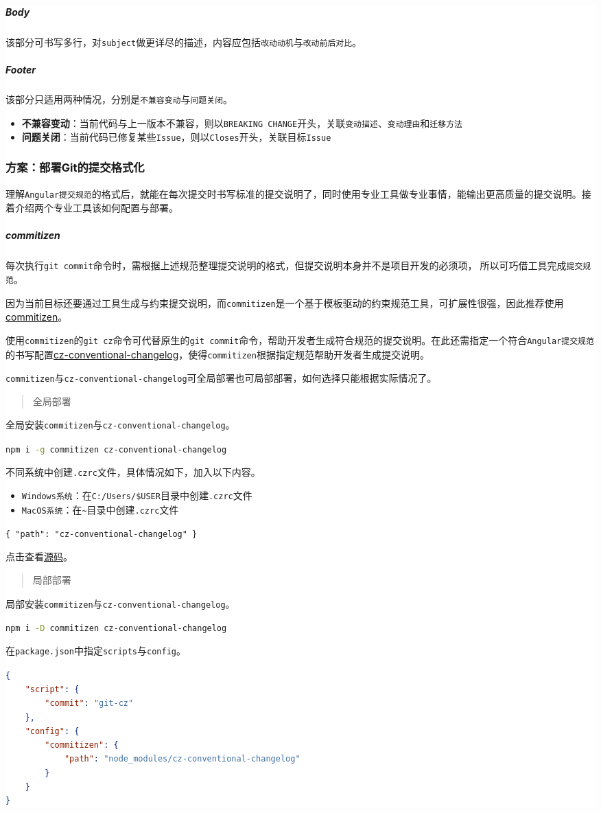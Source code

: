 ##### Body

该部分可书写多行，对`subject`做更详尽的描述，内容应包括`改动动机`与`改动前后对比`。

##### Footer

该部分只适用两种情况，分别是`不兼容变动`与`问题关闭`。

- **不兼容变动**：当前代码与上一版本不兼容，则以`BREAKING CHANGE`开头，关联`变动描述`、`变动理由`和`迁移方法`
- **问题关闭**：当前代码已修复某些`Issue`，则以`Closes`开头，关联目标`Issue`

### 方案：部署Git的提交格式化

理解`Angular提交规范`的格式后，就能在每次提交时书写标准的提交说明了，同时使用专业工具做专业事情，能输出更高质量的提交说明。接着介绍两个专业工具该如何配置与部署。

##### commitizen

每次执行`git commit`命令时，需根据上述规范整理提交说明的格式，但提交说明本身并不是项目开发的必须项， 所以可巧借工具完成`提交规范`。

因为当前目标还要通过工具生成与约束提交说明，而`commitizen`是一个基于模板驱动的约束规范工具，可扩展性很强，因此推荐使用[commitizen](https://github.com/commitizen/cz-cli)。

使用`commitizen`的`git cz`命令可代替原生的`git commit`命令，帮助开发者生成符合规范的提交说明。在此还需指定一个符合`Angular提交规范`的书写配置[cz-conventional-changelog](https://github.com/commitizen/cz-conventional-changelog)，使得`commitizen`根据指定规范帮助开发者生成提交说明。

`commitizen`与`cz-conventional-changelog`可全局部署也可局部部署，如何选择只能根据实际情况了。

> 全局部署

全局安装`commitizen`与`cz-conventional-changelog`。

```bash
npm i -g commitizen cz-conventional-changelog
```

不同系统中创建`.czrc`文件，具体情况如下，加入以下内容。

- `Windows系统`：在`C:/Users/$USER`目录中创建`.czrc`文件
- `MacOS系统`：在`~`目录中创建`.czrc`文件

```txt
{ "path": "cz-conventional-changelog" }
```

点击查看[源码](https://github.com/JowayYoung/fe-engineering/blob/main/commit-lint/config/czrc.json)。

> 局部部署

局部安装`commitizen`与`cz-conventional-changelog`。

```bash
npm i -D commitizen cz-conventional-changelog
```

在`package.json`中指定`scripts`与`config`。

```json
{
	"script": {
		"commit": "git-cz"
	},
	"config": {
		"commitizen": {
			"path": "node_modules/cz-conventional-changelog"
		}
	}
}
```
